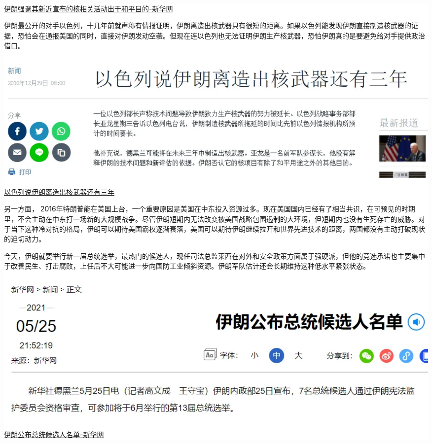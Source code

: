 [
伊朗强调其新近宣布的核相关活动出于和平目的-新华网
](http://www.xinhuanet.com/2021-01/19/c_1127001715.htm)

伊朗最公开的对手以色列，十几年前就声称有情报证明，伊朗离造出核武器只有很短的距离。如果以色列能发现伊朗直接制造核武器的证据，恐怕会在通报美国的同时，直接对伊朗发动空袭。但现在连以色列也无法证明伊朗生产核武器，恐怕伊朗真的是要避免给对手提供政治借口。

![](/images/btnews/btnews/0201_0300/0289/image21.webp)

[以色列说伊朗离造出核武器还有三年](https://www.voachinese.com/a/article-20101229-israel---iran-112619854/775418.html)

另一方面，
2016年特朗普能在美国上台，一个重要原因是美国在中东投入资源过多。现在美国国内已经有了相当共识，在可预见的时期里，不会主动在中东打一场新的大规模战争。尽管伊朗短期内无法改变被美国战略包围遏制的大环境，但短期内也没有生死存亡的威胁。对于当下这种冷对抗的格局，伊朗可以期待美国霸权逐渐衰落，美国可以期待伊朗继续拉开和世界先进技术的距离，两国都没有主动打破现状的迫切动力。

今天，伊朗就要举行新一届总统选举，最热门的候选人，现任司法总监莱西在对外和安全政策方面属于强硬派，但他的竞选承诺也主要集中于改善民生、打击腐败，上任后不大可能进一步向国防工业倾斜资源。伊朗军队估计还会长期维持这种低水平紧张状态。

![](/images/btnews/btnews/0201_0300/0289/image22.webp)

[
伊朗公布总统候选人名单-新华网
](http://www.xinhuanet.com/2021-05/25/c_1127491169.htm)
